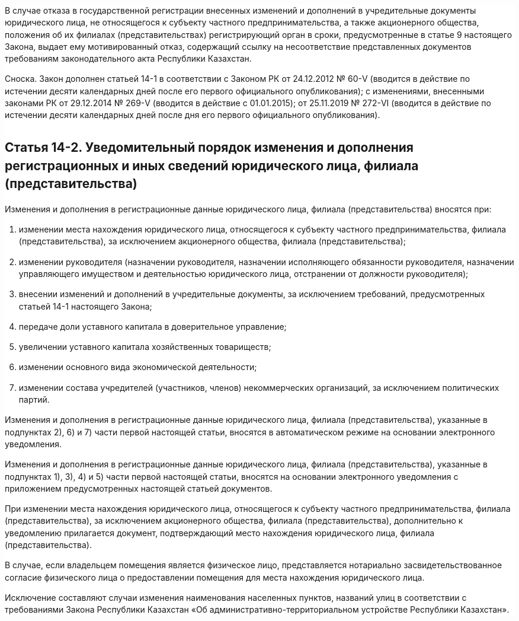 В случае отказа в государственной регистрации внесенных изменений и дополнений в учредительные документы юридического лица, не относящегося к субъекту частного предпринимательства, а также акционерного общества, положения об их филиалах (представительствах) регистрирующий орган в сроки, предусмотренные в статье 9 настоящего Закона, выдает ему мотивированный отказ, содержащий ссылку на несоответствие представленных документов требованиям законодательного акта Республики Казахстан.

Сноска. Закон дополнен статьей 14-1 в соответствии с Законом РК от 24.12.2012 № 60-V (вводится в действие по истечении десяти календарных дней после его первого официального опубликования); с изменениями, внесенными законами РК от 29.12.2014 № 269-V (вводится в действие с 01.01.2015); от 25.11.2019 № 272-VI (вводится в действие по истечении десяти календарных дней после дня его первого официального опубликования).

## Статья 14-2. Уведомительный порядок изменения и дополнения регистрационных и иных сведений юридического лица, филиала (представительства)

Изменения и дополнения в регистрационные данные юридического лица, филиала (представительства) вносятся при:

1) изменении места нахождения юридического лица, относящегося к субъекту частного предпринимательства, филиала (представительства), за исключением акционерного общества, филиала (представительства);

2) изменении руководителя (назначении руководителя, назначении исполняющего обязанности руководителя, назначении управляющего имуществом и деятельностью юридического лица, отстранении от должности руководителя);

3) внесении изменений и дополнений в учредительные документы, за исключением требований, предусмотренных статьей 14-1 настоящего Закона;

4) передаче доли уставного капитала в доверительное управление;

5) увеличении уставного капитала хозяйственных товариществ;

6) изменении основного вида экономической деятельности;

7) изменении состава учредителей (участников, членов) некоммерческих организаций, за исключением политических партий.

Изменения и дополнения в регистрационные данные юридического лица, филиала (представительства), указанные в подпунктах 2), 6) и 7) части первой настоящей статьи, вносятся в автоматическом режиме на основании электронного уведомления.

Изменения и дополнения в регистрационные данные юридического лица, филиала (представительства), указанные в подпунктах 1), 3), 4) и 5) части первой настоящей статьи, вносятся на основании электронного уведомления с приложением предусмотренных настоящей статьей документов.

При изменении места нахождения юридического лица, относящегося к субъекту частного предпринимательства, филиала (представительства), за исключением акционерного общества, филиала (представительства), дополнительно к уведомлению прилагается документ, подтверждающий место нахождения юридического лица, филиала (представительства).

В случае, если владельцем помещения является физическое лицо, представляется нотариально засвидетельствованное согласие физического лица о предоставлении помещения для места нахождения юридического лица.

Исключение составляют случаи изменения наименования населенных пунктов, названий улиц в соответствии с требованиями Закона Республики Казахстан «Об административно-территориальном устройстве Республики Казахстан».
